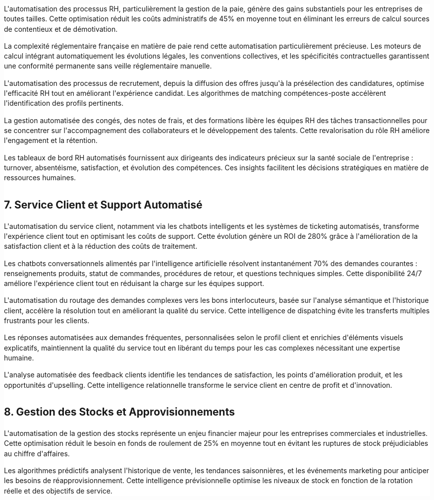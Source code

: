 L'automatisation des processus RH, particulièrement la gestion de la paie, génère des gains substantiels pour les entreprises de toutes tailles. Cette optimisation réduit les coûts administratifs de 45% en moyenne tout en éliminant les erreurs de calcul sources de contentieux et de démotivation.

La complexité réglementaire française en matière de paie rend cette automatisation particulièrement précieuse. Les moteurs de calcul intégrant automatiquement les évolutions légales, les conventions collectives, et les spécificités contractuelles garantissent une conformité permanente sans veille réglementaire manuelle.

L'automatisation des processus de recrutement, depuis la diffusion des offres jusqu'à la présélection des candidatures, optimise l'efficacité RH tout en améliorant l'expérience candidat. Les algorithmes de matching compétences-poste accélèrent l'identification des profils pertinents.

La gestion automatisée des congés, des notes de frais, et des formations libère les équipes RH des tâches transactionnelles pour se concentrer sur l'accompagnement des collaborateurs et le développement des talents. Cette revalorisation du rôle RH améliore l'engagement et la rétention.

Les tableaux de bord RH automatisés fournissent aux dirigeants des indicateurs précieux sur la santé sociale de l'entreprise : turnover, absentéisme, satisfaction, et évolution des compétences. Ces insights facilitent les décisions stratégiques en matière de ressources humaines.

## 7. Service Client et Support Automatisé

L'automatisation du service client, notamment via les chatbots intelligents et les systèmes de ticketing automatisés, transforme l'expérience client tout en optimisant les coûts de support. Cette évolution génère un ROI de 280% grâce à l'amélioration de la satisfaction client et à la réduction des coûts de traitement.

Les chatbots conversationnels alimentés par l'intelligence artificielle résolvent instantanément 70% des demandes courantes : renseignements produits, statut de commandes, procédures de retour, et questions techniques simples. Cette disponibilité 24/7 améliore l'expérience client tout en réduisant la charge sur les équipes support.

L'automatisation du routage des demandes complexes vers les bons interlocuteurs, basée sur l'analyse sémantique et l'historique client, accélère la résolution tout en améliorant la qualité du service. Cette intelligence de dispatching évite les transferts multiples frustrants pour les clients.

Les réponses automatisées aux demandes fréquentes, personnalisées selon le profil client et enrichies d'éléments visuels explicatifs, maintiennent la qualité du service tout en libérant du temps pour les cas complexes nécessitant une expertise humaine.

L'analyse automatisée des feedback clients identifie les tendances de satisfaction, les points d'amélioration produit, et les opportunités d'upselling. Cette intelligence relationnelle transforme le service client en centre de profit et d'innovation.

## 8. Gestion des Stocks et Approvisionnements

L'automatisation de la gestion des stocks représente un enjeu financier majeur pour les entreprises commerciales et industrielles. Cette optimisation réduit le besoin en fonds de roulement de 25% en moyenne tout en évitant les ruptures de stock préjudiciables au chiffre d'affaires.

Les algorithmes prédictifs analysent l'historique de vente, les tendances saisonnières, et les événements marketing pour anticiper les besoins de réapprovisionnement. Cette intelligence prévisionnelle optimise les niveaux de stock en fonction de la rotation réelle et des objectifs de service.

